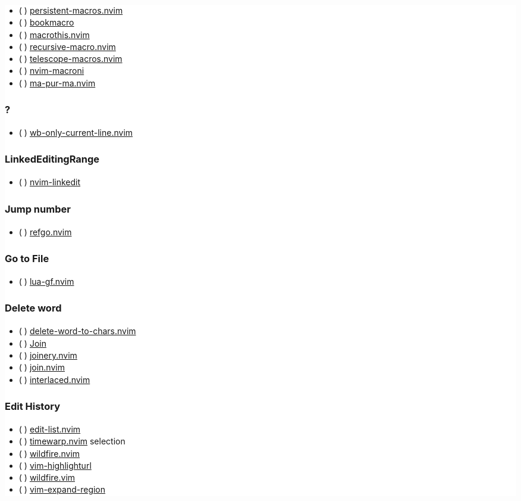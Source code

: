 * ( ) [persistent-macros.nvim](https://github.com/kensleDev/persistent-macros.nvim)
* ( ) [bookmacro](https://github.com/bignos/bookmacro)
* ( ) [macrothis.nvim](https://github.com/desdic/macrothis.nvim)
* ( ) [recursive-macro.nvim](https://github.com/jake-stewart/recursive-macro.nvim)
* ( ) [telescope-macros.nvim](https://github.com/1riz/telescope-macros.nvim)
* ( ) [nvim-macroni](https://github.com/jesseleite/nvim-macroni)
* ( ) [ma-pur-ma.nvim](https://github.com/FredTheDino/ma-pur-ma.nvim)

### ?

* ( ) [wb-only-current-line.nvim](https://github.com/yutkat/wb-only-current-line.nvim)

### LinkedEditingRange

* ( ) [nvim-linkedit](https://github.com/hrsh7th/nvim-linkedit)

### Jump number

* ( ) [refgo.nvim](https://github.com/prichrd/refgo.nvim)

### Go to File

* ( ) [lua-gf.nvim](https://github.com/rohanorton/lua-gf.nvim)

### Delete word

* ( ) [delete-word-to-chars.nvim](https://github.com/yutkat/delete-word-to-chars.nvim)
* ( ) [Join](https://yutkat.github.io/my-neovim-pluginlist/#split--join)
* ( ) [joinery.nvim](https://github.com/kizza/joinery.nvim)
* ( ) [join.nvim](https://github.com/uga-rosa/join.nvim)
* ( ) [interlaced.nvim](https://github.com/tanloong/interlaced.nvim)

### Edit History

* ( ) [edit-list.nvim](https://github.com/Sharonex/edit-list.nvim)
* ( ) [timewarp.nvim](https://github.com/l-bowman/timewarp.nvim)
selection
* ( ) [wildfire.nvim](https://github.com/sustech-data/wildfire.nvim)
* ( ) [vim-highlighturl](https://github.com/itchyny/vim-highlighturl)
* ( ) [wildfire.vim](https://github.com/gcmt/wildfire.vim)
* ( ) [vim-expand-region](https://github.com/terryma/vim-expand-region)
